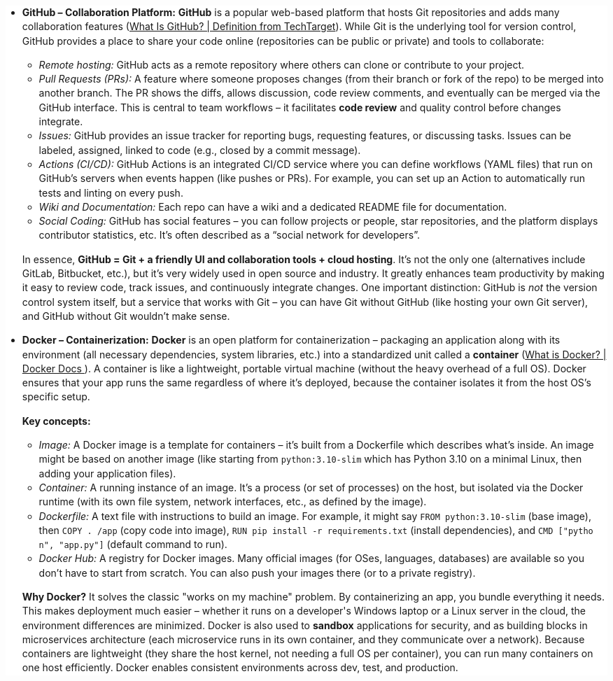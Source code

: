 - **GitHub – Collaboration Platform:** **GitHub** is a popular web-based platform that hosts Git repositories and adds many collaboration features ([What Is GitHub? | Definition from TechTarget](https://www.techtarget.com/searchitoperations/definition/GitHub#:~:text=GitHub%20facilitates%20social%20coding%20by,and%20communicate%20publicly%20or%20privately)). While Git is the underlying tool for version control, GitHub provides a place to share your code online (repositories can be public or private) and tools to collaborate:
  - *Remote hosting:* GitHub acts as a remote repository where others can clone or contribute to your project. 
  - *Pull Requests (PRs):* A feature where someone proposes changes (from their branch or fork of the repo) to be merged into another branch. The PR shows the diffs, allows discussion, code review comments, and eventually can be merged via the GitHub interface. This is central to team workflows – it facilitates **code review** and quality control before changes integrate.
  - *Issues:* GitHub provides an issue tracker for reporting bugs, requesting features, or discussing tasks. Issues can be labeled, assigned, linked to code (e.g., closed by a commit message).
  - *Actions (CI/CD):* GitHub Actions is an integrated CI/CD service where you can define workflows (YAML files) that run on GitHub’s servers when events happen (like pushes or PRs). For example, you can set up an Action to automatically run tests and linting on every push.
  - *Wiki and Documentation:* Each repo can have a wiki and a dedicated README file for documentation.
  - *Social Coding:* GitHub has social features – you can follow projects or people, star repositories, and the platform displays contributor statistics, etc. It’s often described as a “social network for developers”. 

  In essence, **GitHub = Git + a friendly UI and collaboration tools + cloud hosting**. It’s not the only one (alternatives include GitLab, Bitbucket, etc.), but it’s very widely used in open source and industry. It greatly enhances team productivity by making it easy to review code, track issues, and continuously integrate changes. One important distinction: GitHub is *not* the version control system itself, but a service that works with Git – you can have Git without GitHub (like hosting your own Git server), and GitHub without Git wouldn’t make sense.

- **Docker – Containerization:** **Docker** is an open platform for containerization – packaging an application along with its environment (all necessary dependencies, system libraries, etc.) into a standardized unit called a **container** ([What is Docker? | Docker Docs
](https://docs.docker.com/get-started/docker-overview/#:~:text=Docker%20is%20an%20open%20platform,deploying%20code%2C%20you%20can%20significantly)). A container is like a lightweight, portable virtual machine (without the heavy overhead of a full OS). Docker ensures that your app runs the same regardless of where it’s deployed, because the container isolates it from the host OS’s specific setup. 

  **Key concepts:**
  - *Image:* A Docker image is a template for containers – it’s built from a Dockerfile which describes what’s inside. An image might be based on another image (like starting from `python:3.10-slim` which has Python 3.10 on a minimal Linux, then adding your application files).
  - *Container:* A running instance of an image. It’s a process (or set of processes) on the host, but isolated via the Docker runtime (with its own file system, network interfaces, etc., as defined by the image).
  - *Dockerfile:* A text file with instructions to build an image. For example, it might say `FROM python:3.10-slim` (base image), then `COPY . /app` (copy code into image), `RUN pip install -r requirements.txt` (install dependencies), and `CMD ["python", "app.py"]` (default command to run).
  - *Docker Hub:* A registry for Docker images. Many official images (for OSes, languages, databases) are available so you don’t have to start from scratch. You can also push your images there (or to a private registry).
  
  **Why Docker?** It solves the classic "works on my machine" problem. By containerizing an app, you bundle everything it needs. This makes deployment much easier – whether it runs on a developer's Windows laptop or a Linux server in the cloud, the environment differences are minimized. Docker is also used to **sandbox** applications for security, and as building blocks in microservices architecture (each microservice runs in its own container, and they communicate over a network). Because containers are lightweight (they share the host kernel, not needing a full OS per container), you can run many containers on one host efficiently. Docker enables consistent environments across dev, test, and production.
